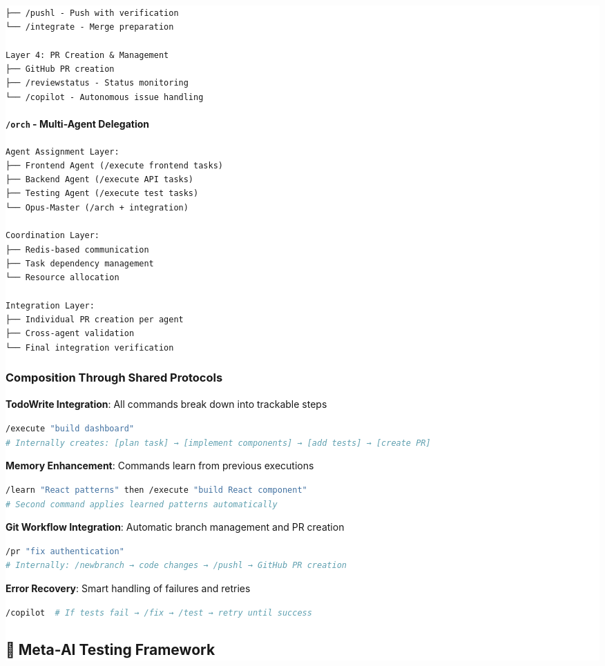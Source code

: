 ```
├── /pushl - Push with verification
└── /integrate - Merge preparation

Layer 4: PR Creation & Management
├── GitHub PR creation
├── /reviewstatus - Status monitoring
└── /copilot - Autonomous issue handling
```

#### `/orch` - Multi-Agent Delegation
```
Agent Assignment Layer:
├── Frontend Agent (/execute frontend tasks)
├── Backend Agent (/execute API tasks)
├── Testing Agent (/execute test tasks)
└── Opus-Master (/arch + integration)

Coordination Layer:
├── Redis-based communication
├── Task dependency management
└── Resource allocation

Integration Layer:
├── Individual PR creation per agent
├── Cross-agent validation
└── Final integration verification
```

### Composition Through Shared Protocols

**TodoWrite Integration**: All commands break down into trackable steps
```bash
/execute "build dashboard"
# Internally creates: [plan task] → [implement components] → [add tests] → [create PR]
```

**Memory Enhancement**: Commands learn from previous executions
```bash
/learn "React patterns" then /execute "build React component"
# Second command applies learned patterns automatically
```

**Git Workflow Integration**: Automatic branch management and PR creation
```bash
/pr "fix authentication"
# Internally: /newbranch → code changes → /pushl → GitHub PR creation
```

**Error Recovery**: Smart handling of failures and retries
```bash
/copilot  # If tests fail → /fix → /test → retry until success
```

## 🧪 Meta-AI Testing Framework
